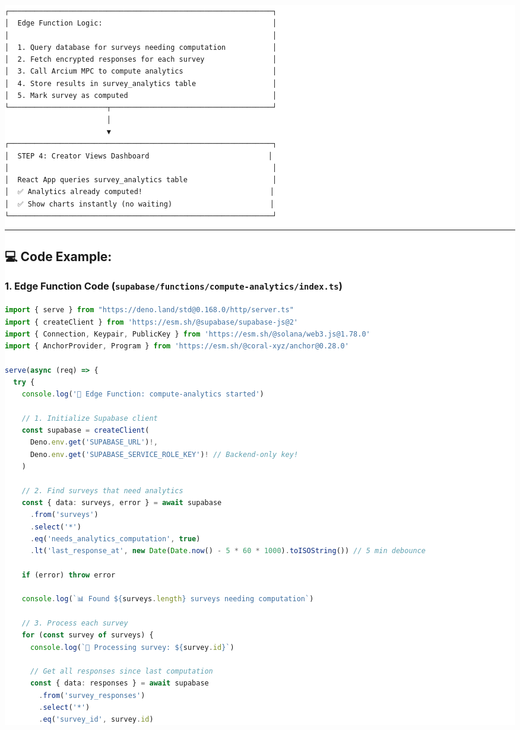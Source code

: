 ```
┌──────────────────────────────────────────────────────────────┐
│  Edge Function Logic:                                        │
│                                                              │
│  1. Query database for surveys needing computation           │
│  2. Fetch encrypted responses for each survey                │
│  3. Call Arcium MPC to compute analytics                     │
│  4. Store results in survey_analytics table                  │
│  5. Mark survey as computed                                  │
└───────────────────────┬──────────────────────────────────────┘
                        │
                        ▼
┌──────────────────────────────────────────────────────────────┐
│  STEP 4: Creator Views Dashboard                            │
│                                                              │
│  React App queries survey_analytics table                    │
│  ✅ Analytics already computed!                              │
│  ✅ Show charts instantly (no waiting)                       │
└──────────────────────────────────────────────────────────────┘
```

---

## 💻 **Code Example:**

### **1. Edge Function Code** (`supabase/functions/compute-analytics/index.ts`)

```typescript
import { serve } from "https://deno.land/std@0.168.0/http/server.ts"
import { createClient } from 'https://esm.sh/@supabase/supabase-js@2'
import { Connection, Keypair, PublicKey } from 'https://esm.sh/@solana/web3.js@1.78.0'
import { AnchorProvider, Program } from 'https://esm.sh/@coral-xyz/anchor@0.28.0'

serve(async (req) => {
  try {
    console.log('🚀 Edge Function: compute-analytics started')
    
    // 1. Initialize Supabase client
    const supabase = createClient(
      Deno.env.get('SUPABASE_URL')!,
      Deno.env.get('SUPABASE_SERVICE_ROLE_KEY')! // Backend-only key!
    )
    
    // 2. Find surveys that need analytics
    const { data: surveys, error } = await supabase
      .from('surveys')
      .select('*')
      .eq('needs_analytics_computation', true)
      .lt('last_response_at', new Date(Date.now() - 5 * 60 * 1000).toISOString()) // 5 min debounce
    
    if (error) throw error
    
    console.log(`📊 Found ${surveys.length} surveys needing computation`)
    
    // 3. Process each survey
    for (const survey of surveys) {
      console.log(`📝 Processing survey: ${survey.id}`)
      
      // Get all responses since last computation
      const { data: responses } = await supabase
        .from('survey_responses')
        .select('*')
        .eq('survey_id', survey.id)
```